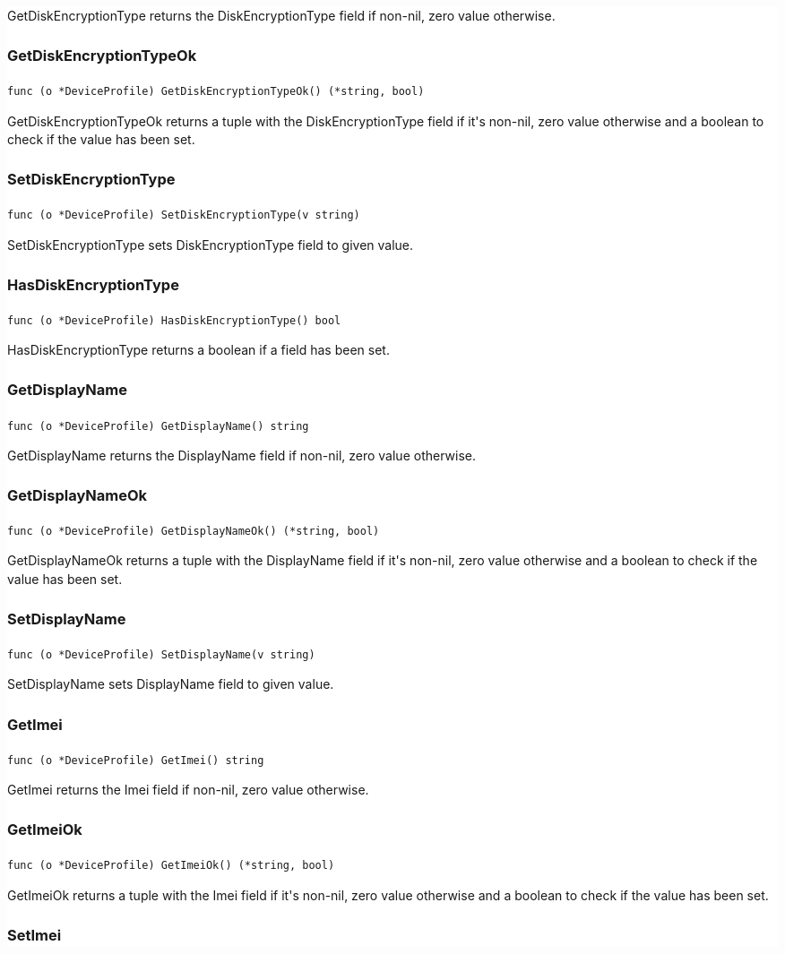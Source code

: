 GetDiskEncryptionType returns the DiskEncryptionType field if non-nil, zero value otherwise.

### GetDiskEncryptionTypeOk

`func (o *DeviceProfile) GetDiskEncryptionTypeOk() (*string, bool)`

GetDiskEncryptionTypeOk returns a tuple with the DiskEncryptionType field if it's non-nil, zero value otherwise
and a boolean to check if the value has been set.

### SetDiskEncryptionType

`func (o *DeviceProfile) SetDiskEncryptionType(v string)`

SetDiskEncryptionType sets DiskEncryptionType field to given value.

### HasDiskEncryptionType

`func (o *DeviceProfile) HasDiskEncryptionType() bool`

HasDiskEncryptionType returns a boolean if a field has been set.

### GetDisplayName

`func (o *DeviceProfile) GetDisplayName() string`

GetDisplayName returns the DisplayName field if non-nil, zero value otherwise.

### GetDisplayNameOk

`func (o *DeviceProfile) GetDisplayNameOk() (*string, bool)`

GetDisplayNameOk returns a tuple with the DisplayName field if it's non-nil, zero value otherwise
and a boolean to check if the value has been set.

### SetDisplayName

`func (o *DeviceProfile) SetDisplayName(v string)`

SetDisplayName sets DisplayName field to given value.


### GetImei

`func (o *DeviceProfile) GetImei() string`

GetImei returns the Imei field if non-nil, zero value otherwise.

### GetImeiOk

`func (o *DeviceProfile) GetImeiOk() (*string, bool)`

GetImeiOk returns a tuple with the Imei field if it's non-nil, zero value otherwise
and a boolean to check if the value has been set.

### SetImei
